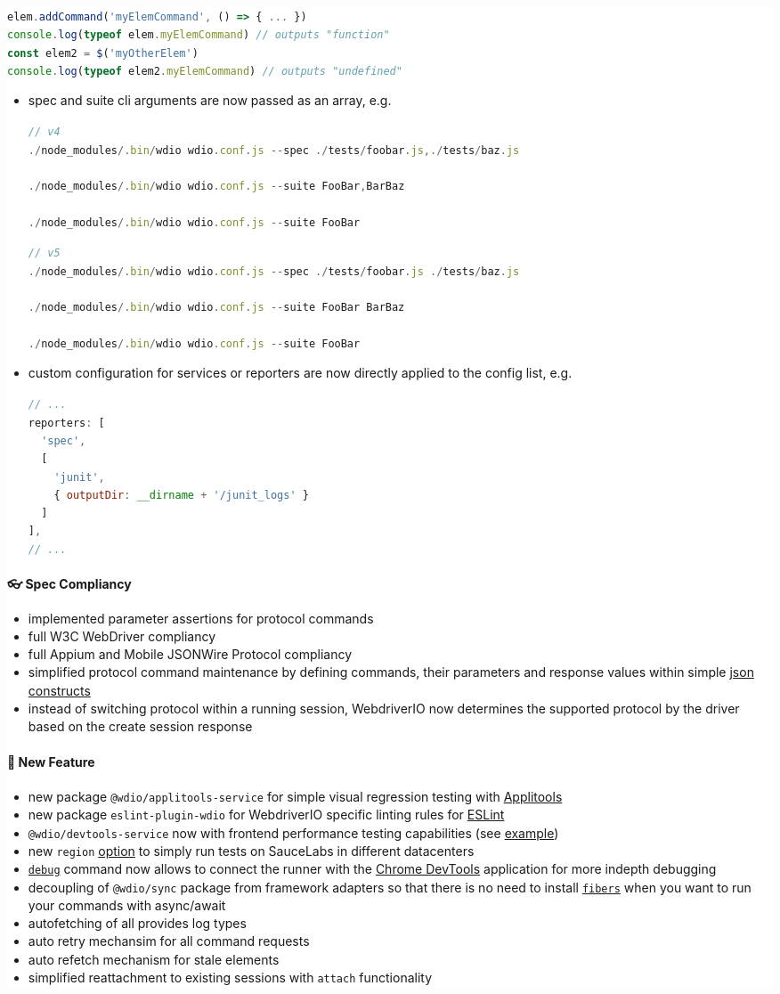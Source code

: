   ```js
  elem.addCommand('myElemCommand', () => { ... })
  console.log(typeof elem.myElemCommand) // outputs "function"
  const elem2 = $('myOtherElem')
  console.log(typeof elem2.myElemCommand) // outputs "undefined"
  ```

* spec and suite cli arguments are now passed as an array, e.g. 
  ```js
  // v4
  ./node_modules/.bin/wdio wdio.conf.js --spec ./tests/foobar.js,./tests/baz.js

  ./node_modules/.bin/wdio wdio.conf.js --suite FooBar,BarBaz

  ./node_modules/.bin/wdio wdio.conf.js --suite FooBar
  ```
  ```js
  // v5
  ./node_modules/.bin/wdio wdio.conf.js --spec ./tests/foobar.js ./tests/baz.js

  ./node_modules/.bin/wdio wdio.conf.js --suite FooBar BarBaz

  ./node_modules/.bin/wdio wdio.conf.js --suite FooBar
  ```

* custom configuration for services or reporters are now directly applied to the config list, e.g.
  ```js
  // ...
  reporters: [
    'spec',
    [
      'junit',
      { outputDir: __dirname + '/junit_logs' }
    ]
  ],
  // ...
  ```

#### :eyeglasses: Spec Compliancy
* implemented parameter assertions for protocol commands
* full W3C WebDriver compliancy
* full Appium and Mobile JSONWire Protocol compliancy
* simplified protocol command maintenance by defining commands, their parameters and response values within simple [json constructs](https://github.com/webdriverio/webdriverio/tree/master/packages/webdriver/protocol)
* instead of switching protocol within a running session, WebdriverIO now determines the supported protocol by the driver based on the create session response

#### :rocket: New Feature
* new package `@wdio/applitools-service` for simple visual regression testing with [Applitools](https://applitools.com/)
* new package `eslint-plugin-wdio` for WebdriverIO specific linting rules for [ESLint](https://eslint.org/)
* `@wdio/devtools-service` now with frontend performance testing capabilities (see [example](https://github.com/christian-bromann/webdriverio-performance-testing))
* new `region` [option](https://github.com/webdriverio/webdriverio/blob/cb-changelog/examples/wdio.conf.js#L29-L33) to simply run tests on SauceLabs in different datacenters
* [`debug`](http://beta.webdriver.io/docs/api/browser/debug.html) command now allows to connect the runner with the [Chrome DevTools](https://developers.google.com/web/tools/chrome-devtools/) application for more indepth debugging
* decoupling of `@wdio/sync` package from framework adapters so that there is no need to install [`fibers`](https://www.npmjs.com/package/fibers) when you want to run your commands with async/await
* autofetching of all provides log types
* auto retry mechansim for all command requests
* auto refetch mechanism for stale elements
* simplified reattachment to existing sessions with `attach` functionality